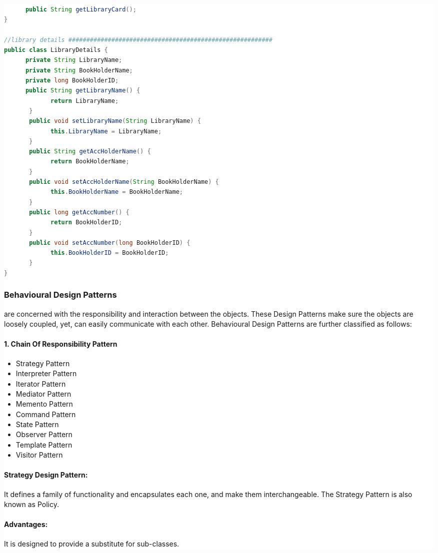 ```java
      public String getLibraryCard();
}

//library details #########################################################
public class LibraryDetails {
      private String LibraryName;
      private String BookHolderName;
      private long BookHolderID;
      public String getLibraryName() {
             return LibraryName;
       }
       public void setLibraryName(String LibraryName) {
             this.LibraryName = LibraryName;
       }
       public String getAccHolderName() {
             return BookHolderName;
       }
       public void setAccHolderName(String BookHolderName) {
             this.BookHolderName = BookHolderName;
       }
       public long getAccNumber() {
             return BookHolderID;
       }
       public void setAccNumber(long BookHolderID) {
             this.BookHolderID = BookHolderID;
       }
}
```

### Behavioural Design Patterns
are concerned with the responsibility and interaction between the objects. These Design Patterns make sure the objects are loosely coupled, yet, can easily communicate with each other. Behavioural Design Patterns are further classified as follows:
#### 1. Chain Of Responsibility Pattern
* Strategy Pattern
* Interpreter Pattern
* Iterator Pattern
* Mediator Pattern
* Memento Pattern
* Command Pattern
* State Pattern
* Observer Pattern
* Template Pattern
* Visitor Pattern


#### Strategy Design Pattern: 
It defines a family of functionality and encapsulates each one, and make them interchangeable. The Strategy Pattern is also known as Policy.

#### Advantages:
It is designed to provide a substitute for sub-classes.
